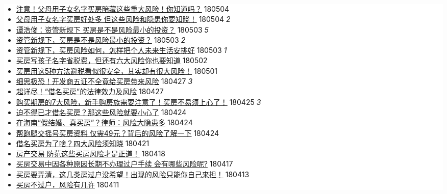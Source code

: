 - [注意！父母用子女名字买房暗藏这些重大风险！你知道吗？](http://jkwz.applinzi.com/ittc/7099296462410351633.html#%E6%B3%A8%E6%84%8F%EF%BC%81%E7%88%B6%E6%AF%8D%E7%94%A8%E5%AD%90%E5%A5%B3%E5%90%8D%E5%AD%97%E4%B9%B0%E6%88%BF%E6%9A%97%E8%97%8F%E8%BF%99%E4%BA%9B%E9%87%8D%E5%A4%A7%E9%A3%8E%E9%99%A9%EF%BC%81%E4%BD%A0%E7%9F%A5%E9%81%93%E5%90%97%EF%BC%9F) 180504  
- [父母用子女名字买房好处多 但这些风险和隐患你要知晓！](http://jkwz.applinzi.com/ittc/7099261082592084999.html#%E7%88%B6%E6%AF%8D%E7%94%A8%E5%AD%90%E5%A5%B3%E5%90%8D%E5%AD%97%E4%B9%B0%E6%88%BF%E5%A5%BD%E5%A4%84%E5%A4%9A+%E4%BD%86%E8%BF%99%E4%BA%9B%E9%A3%8E%E9%99%A9%E5%92%8C%E9%9A%90%E6%82%A3%E4%BD%A0%E8%A6%81%E7%9F%A5%E6%99%93%EF%BC%81) 180504 *2* 
- [谭浩俊：资管新规下 买房是不是风险最小的投资？](http://jkwz.applinzi.com/ittc/7098810688371950603.html#%E8%B0%AD%E6%B5%A9%E4%BF%8A%EF%BC%9A%E8%B5%84%E7%AE%A1%E6%96%B0%E8%A7%84%E4%B8%8B+%E4%B9%B0%E6%88%BF%E6%98%AF%E4%B8%8D%E6%98%AF%E9%A3%8E%E9%99%A9%E6%9C%80%E5%B0%8F%E7%9A%84%E6%8A%95%E8%B5%84%EF%BC%9F) 180503 *5* 
- [资管新规下，买房是不是风险最小的投资？](http://jkwz.applinzi.com/ittc/7098795482430309387.html#%E8%B5%84%E7%AE%A1%E6%96%B0%E8%A7%84%E4%B8%8B%EF%BC%8C%E4%B9%B0%E6%88%BF%E6%98%AF%E4%B8%8D%E6%98%AF%E9%A3%8E%E9%99%A9%E6%9C%80%E5%B0%8F%E7%9A%84%E6%8A%95%E8%B5%84%EF%BC%9F) 180503 *2* 
- [资管新规下，买房风险如何，怎样把个人未来生活安排好](http://jkwz.applinzi.com/ittc/7098854663791313930.html#%E8%B5%84%E7%AE%A1%E6%96%B0%E8%A7%84%E4%B8%8B%EF%BC%8C%E4%B9%B0%E6%88%BF%E9%A3%8E%E9%99%A9%E5%A6%82%E4%BD%95%EF%BC%8C%E6%80%8E%E6%A0%B7%E6%8A%8A%E4%B8%AA%E4%BA%BA%E6%9C%AA%E6%9D%A5%E7%94%9F%E6%B4%BB%E5%AE%89%E6%8E%92%E5%A5%BD) 180503 *1* 
- [买房写孩子名字省税费，但还有六大风险你也要知道](http://jkwz.applinzi.com/ittc/7098589527826498566.html#%E4%B9%B0%E6%88%BF%E5%86%99%E5%AD%A9%E5%AD%90%E5%90%8D%E5%AD%97%E7%9C%81%E7%A8%8E%E8%B4%B9%EF%BC%8C%E4%BD%86%E8%BF%98%E6%9C%89%E5%85%AD%E5%A4%A7%E9%A3%8E%E9%99%A9%E4%BD%A0%E4%B9%9F%E8%A6%81%E7%9F%A5%E9%81%93) 180502  
- [买房用这5种方法避税看似很安全，其实却有很大风险！](http://jkwz.applinzi.com/ittc/7098264638141760518.html#%E4%B9%B0%E6%88%BF%E7%94%A8%E8%BF%995%E7%A7%8D%E6%96%B9%E6%B3%95%E9%81%BF%E7%A8%8E%E7%9C%8B%E4%BC%BC%E5%BE%88%E5%AE%89%E5%85%A8%EF%BC%8C%E5%85%B6%E5%AE%9E%E5%8D%B4%E6%9C%89%E5%BE%88%E5%A4%A7%E9%A3%8E%E9%99%A9%EF%BC%81) 180501  
- [细思极恐！开发商五证不全竟给买房带来风险](http://jkwz.applinzi.com/ittc/7096613295748547591.html#%E7%BB%86%E6%80%9D%E6%9E%81%E6%81%90%EF%BC%81%E5%BC%80%E5%8F%91%E5%95%86%E4%BA%94%E8%AF%81%E4%B8%8D%E5%85%A8%E7%AB%9F%E7%BB%99%E4%B9%B0%E6%88%BF%E5%B8%A6%E6%9D%A5%E9%A3%8E%E9%99%A9) 180427 *3* 
- [超详尽！“借名买房”的法律效力及风险](http://jkwz.applinzi.com/ittc/7096604116132561936.html#%E8%B6%85%E8%AF%A6%E5%B0%BD%EF%BC%81%E2%80%9C%E5%80%9F%E5%90%8D%E4%B9%B0%E6%88%BF%E2%80%9D%E7%9A%84%E6%B3%95%E5%BE%8B%E6%95%88%E5%8A%9B%E5%8F%8A%E9%A3%8E%E9%99%A9) 180427  
- [购买期房的7大风险，新手购房族需要注意了！买房不易须上心了！](http://jkwz.applinzi.com/ittc/7095976582814630919.html#%E8%B4%AD%E4%B9%B0%E6%9C%9F%E6%88%BF%E7%9A%847%E5%A4%A7%E9%A3%8E%E9%99%A9%EF%BC%8C%E6%96%B0%E6%89%8B%E8%B4%AD%E6%88%BF%E6%97%8F%E9%9C%80%E8%A6%81%E6%B3%A8%E6%84%8F%E4%BA%86%EF%BC%81%E4%B9%B0%E6%88%BF%E4%B8%8D%E6%98%93%E9%A1%BB%E4%B8%8A%E5%BF%83%E4%BA%86%EF%BC%81) 180425 *3* 
- [迫不得已才借名买房？那这些风险就要小心了](http://jkwz.applinzi.com/ittc/7095552156738520075.html#%E8%BF%AB%E4%B8%8D%E5%BE%97%E5%B7%B2%E6%89%8D%E5%80%9F%E5%90%8D%E4%B9%B0%E6%88%BF%EF%BC%9F%E9%82%A3%E8%BF%99%E4%BA%9B%E9%A3%8E%E9%99%A9%E5%B0%B1%E8%A6%81%E5%B0%8F%E5%BF%83%E4%BA%86) 180424  
- [在海南“假结婚、真买房”？律师：风险大隐患多](http://jkwz.applinzi.com/ittc/7095540464847684625.html#%E5%9C%A8%E6%B5%B7%E5%8D%97%E2%80%9C%E5%81%87%E7%BB%93%E5%A9%9A%E3%80%81%E7%9C%9F%E4%B9%B0%E6%88%BF%E2%80%9D%EF%BC%9F%E5%BE%8B%E5%B8%88%EF%BC%9A%E9%A3%8E%E9%99%A9%E5%A4%A7%E9%9A%90%E6%82%A3%E5%A4%9A) 180424  
- [帮跑腿交摇号买房资料 仅需49元？背后的风险了解一下](http://jkwz.applinzi.com/ittc/7095498743858332679.html#%E5%B8%AE%E8%B7%91%E8%85%BF%E4%BA%A4%E6%91%87%E5%8F%B7%E4%B9%B0%E6%88%BF%E8%B5%84%E6%96%99+%E4%BB%85%E9%9C%8049%E5%85%83%EF%BC%9F%E8%83%8C%E5%90%8E%E7%9A%84%E9%A3%8E%E9%99%A9%E4%BA%86%E8%A7%A3%E4%B8%80%E4%B8%8B) 180424  
- [借名买房为了啥？四大风险须知晓](http://jkwz.applinzi.com/ittc/7094478777877005319.html#%E5%80%9F%E5%90%8D%E4%B9%B0%E6%88%BF%E4%B8%BA%E4%BA%86%E5%95%A5%EF%BC%9F%E5%9B%9B%E5%A4%A7%E9%A3%8E%E9%99%A9%E9%A1%BB%E7%9F%A5%E6%99%93) 180421  
- [房产交易 防范这些买房风险才是正道！](http://jkwz.applinzi.com/ittc/7093314779416626186.html#%E6%88%BF%E4%BA%A7%E4%BA%A4%E6%98%93+%E9%98%B2%E8%8C%83%E8%BF%99%E4%BA%9B%E4%B9%B0%E6%88%BF%E9%A3%8E%E9%99%A9%E6%89%8D%E6%98%AF%E6%AD%A3%E9%81%93%EF%BC%81) 180418  
- [买房交易中因各种原因长期不办理过户手续 会有哪些风险呢?](http://jkwz.applinzi.com/ittc/7092988733521658887.html#%E4%B9%B0%E6%88%BF%E4%BA%A4%E6%98%93%E4%B8%AD%E5%9B%A0%E5%90%84%E7%A7%8D%E5%8E%9F%E5%9B%A0%E9%95%BF%E6%9C%9F%E4%B8%8D%E5%8A%9E%E7%90%86%E8%BF%87%E6%88%B7%E6%89%8B%E7%BB%AD+%E4%BC%9A%E6%9C%89%E5%93%AA%E4%BA%9B%E9%A3%8E%E9%99%A9%E5%91%A2%3F) 180417  
- [买房要弄清，这几类房过户没希望！出现的风险只能你自己来担！](http://jkwz.applinzi.com/ittc/7091555075254387728.html#%E4%B9%B0%E6%88%BF%E8%A6%81%E5%BC%84%E6%B8%85%EF%BC%8C%E8%BF%99%E5%87%A0%E7%B1%BB%E6%88%BF%E8%BF%87%E6%88%B7%E6%B2%A1%E5%B8%8C%E6%9C%9B%EF%BC%81%E5%87%BA%E7%8E%B0%E7%9A%84%E9%A3%8E%E9%99%A9%E5%8F%AA%E8%83%BD%E4%BD%A0%E8%87%AA%E5%B7%B1%E6%9D%A5%E6%8B%85%EF%BC%81) 180413  
- [买房不过户，风险有几许](http://jkwz.applinzi.com/ittc/7090667133396845578.html#%E4%B9%B0%E6%88%BF%E4%B8%8D%E8%BF%87%E6%88%B7%EF%BC%8C%E9%A3%8E%E9%99%A9%E6%9C%89%E5%87%A0%E8%AE%B8) 180411  